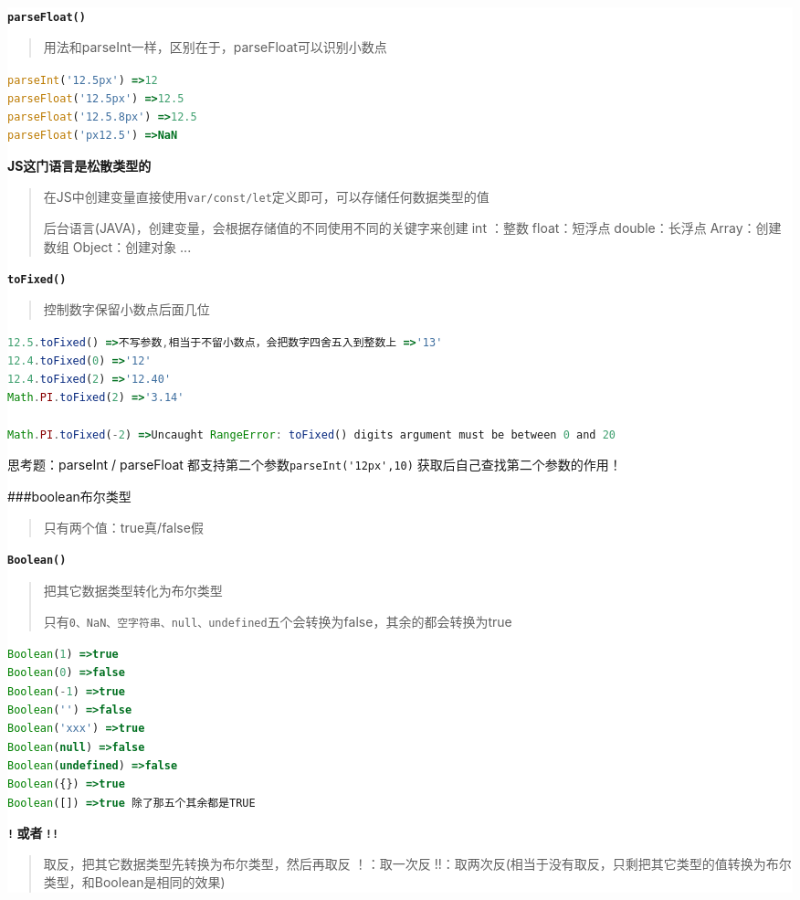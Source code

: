 **`parseFloat()`**
> 用法和parseInt一样，区别在于，parseFloat可以识别小数点
```javascript
parseInt('12.5px') =>12
parseFloat('12.5px') =>12.5
parseFloat('12.5.8px') =>12.5
parseFloat('px12.5') =>NaN
```

**JS这门语言是松散类型的**
> 在JS中创建变量直接使用`var/const/let`定义即可，可以存储任何数据类型的值
>  
> 后台语言(JAVA)，创建变量，会根据存储值的不同使用不同的关键字来创建
> int ：整数
> float：短浮点
> double：长浮点
> Array：创建数组
> Object：创建对象
> ...

**`toFixed()`**
> 控制数字保留小数点后面几位
```javascript
12.5.toFixed() =>不写参数,相当于不留小数点，会把数字四舍五入到整数上 =>'13'
12.4.toFixed(0) =>'12'
12.4.toFixed(2) =>'12.40'
Math.PI.toFixed(2) =>'3.14'

Math.PI.toFixed(-2) =>Uncaught RangeError: toFixed() digits argument must be between 0 and 20
```

思考题：parseInt / parseFloat 都支持第二个参数`parseInt('12px',10)` 获取后自己查找第二个参数的作用！

###boolean布尔类型
> 只有两个值：true真/false假

**`Boolean()`**
> 把其它数据类型转化为布尔类型
> 
> 只有`0、NaN、空字符串、null、undefined`五个会转换为false，其余的都会转换为true

```javascript
Boolean(1) =>true
Boolean(0) =>false
Boolean(-1) =>true
Boolean('') =>false
Boolean('xxx') =>true
Boolean(null) =>false
Boolean(undefined) =>false
Boolean({}) =>true
Boolean([]) =>true 除了那五个其余都是TRUE
```

**`!` 或者 `!!`**
> 取反，把其它数据类型先转换为布尔类型，然后再取反
> ！：取一次反
> !!：取两次反(相当于没有取反，只剩把其它类型的值转换为布尔类型，和Boolean是相同的效果)
